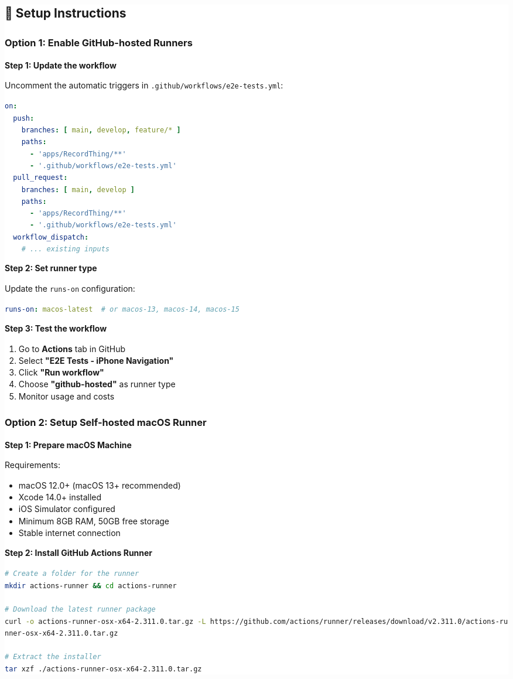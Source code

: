 ## 🚀 Setup Instructions

### Option 1: Enable GitHub-hosted Runners

**Step 1: Update the workflow**

Uncomment the automatic triggers in `.github/workflows/e2e-tests.yml`:

```yaml
on:
  push:
    branches: [ main, develop, feature/* ]
    paths:
      - 'apps/RecordThing/**'
      - '.github/workflows/e2e-tests.yml'
  pull_request:
    branches: [ main, develop ]
    paths:
      - 'apps/RecordThing/**'
      - '.github/workflows/e2e-tests.yml'
  workflow_dispatch:
    # ... existing inputs
```

**Step 2: Set runner type**

Update the `runs-on` configuration:

```yaml
runs-on: macos-latest  # or macos-13, macos-14, macos-15
```

**Step 3: Test the workflow**

1. Go to **Actions** tab in GitHub
2. Select **"E2E Tests - iPhone Navigation"**
3. Click **"Run workflow"**
4. Choose **"github-hosted"** as runner type
5. Monitor usage and costs

### Option 2: Setup Self-hosted macOS Runner

**Step 1: Prepare macOS Machine**

Requirements:
- macOS 12.0+ (macOS 13+ recommended)
- Xcode 14.0+ installed
- iOS Simulator configured
- Minimum 8GB RAM, 50GB free storage
- Stable internet connection

**Step 2: Install GitHub Actions Runner**

```bash
# Create a folder for the runner
mkdir actions-runner && cd actions-runner

# Download the latest runner package
curl -o actions-runner-osx-x64-2.311.0.tar.gz -L https://github.com/actions/runner/releases/download/v2.311.0/actions-runner-osx-x64-2.311.0.tar.gz

# Extract the installer
tar xzf ./actions-runner-osx-x64-2.311.0.tar.gz
```
